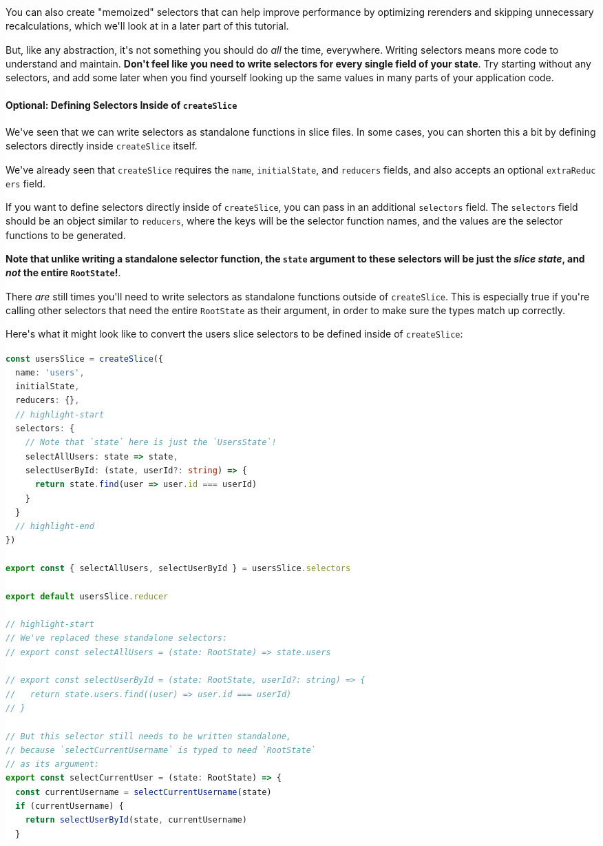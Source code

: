 You can also create "memoized" selectors that can help improve performance by optimizing rerenders and skipping unnecessary recalculations, which we'll look at in a later part of this tutorial.

But, like any abstraction, it's not something you should do _all_ the time, everywhere. Writing selectors means more code to understand and maintain. **Don't feel like you need to write selectors for every single field of your state**. Try starting without any selectors, and add some later when you find yourself looking up the same values in many parts of your application code.

#### Optional: Defining Selectors Inside of `createSlice`

We've seen that we can write selectors as standalone functions in slice files. In some cases, you can shorten this a bit by defining selectors directly inside `createSlice` itself.

<DetailedExplanation title="Defining Selectors inside createSlice" >

We've already seen that `createSlice` requires the `name`, `initialState`, and `reducers` fields, and also accepts an optional `extraReducers` field.

If you want to define selectors directly inside of `createSlice`, you can pass in an additional `selectors` field. The `selectors` field should be an object similar to `reducers`, where the keys will be the selector function names, and the values are the selector functions to be generated.

**Note that unlike writing a standalone selector function, the `state` argument to these selectors will be just the _slice state_, and _not_ the entire `RootState`!**.

There _are_ still times you'll need to write selectors as standalone functions outside of `createSlice`. This is especially true if you're calling other selectors that need the entire `RootState` as their argument, in order to make sure the types match up correctly.

Here's what it might look like to convert the users slice selectors to be defined inside of `createSlice`:

```ts
const usersSlice = createSlice({
  name: 'users',
  initialState,
  reducers: {},
  // highlight-start
  selectors: {
    // Note that `state` here is just the `UsersState`!
    selectAllUsers: state => state,
    selectUserById: (state, userId?: string) => {
      return state.find(user => user.id === userId)
    }
  }
  // highlight-end
})

export const { selectAllUsers, selectUserById } = usersSlice.selectors

export default usersSlice.reducer

// highlight-start
// We've replaced these standalone selectors:
// export const selectAllUsers = (state: RootState) => state.users

// export const selectUserById = (state: RootState, userId?: string) => {
//   return state.users.find((user) => user.id === userId)
// }

// But this selector still needs to be written standalone,
// because `selectCurrentUsername` is typed to need `RootState`
// as its argument:
export const selectCurrentUser = (state: RootState) => {
  const currentUsername = selectCurrentUsername(state)
  if (currentUsername) {
    return selectUserById(state, currentUsername)
  }
```